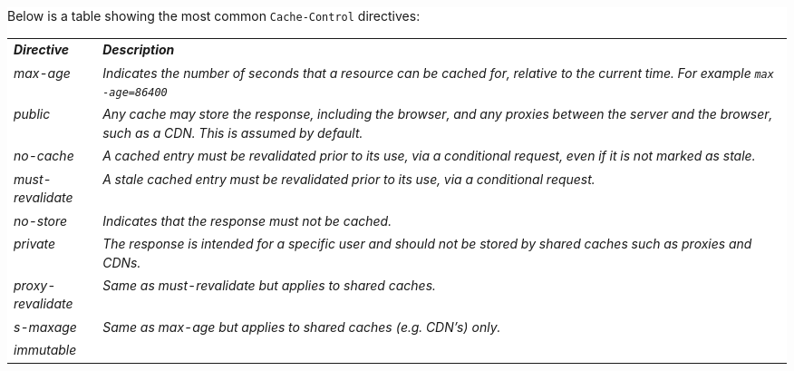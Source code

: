 Below is a table showing the most common `Cache-Control` directives: 


<table>
  <tr>
   <td><strong><em>Directive</em></strong>
   </td>
   <td><strong><em>Description</em></strong>
   </td>
  </tr>
  <tr>
   <td><em>max-age</em>
   </td>
   <td><em>Indicates the number of seconds that a resource can be cached for, relative to the current time. For example <code>max-age=86400</code></em>
   </td>
  </tr>
  <tr>
   <td><em>public</em>
   </td>
   <td><em>Any cache may store the response, including the browser, and any proxies between the server and the browser, such as a CDN. This is assumed by default.</em>
   </td>
  </tr>
  <tr>
   <td><em>no-cache</em>
   </td>
   <td><em>A cached entry must be revalidated prior to its use, via a conditional request, even if it is not marked as stale.</em>
   </td>
  </tr>
  <tr>
   <td><em>must-revalidate</em>
   </td>
   <td><em>A stale cached entry must be revalidated prior to its use, via a conditional request.</em>
   </td>
  </tr>
  <tr>
   <td><em>no-store</em>
   </td>
   <td><em>Indicates that the response must not be cached.</em>
   </td>
  </tr>
  <tr>
   <td><em>private</em>
   </td>
   <td><em>The response is intended for a specific user and should not be stored by shared caches such as proxies and CDNs.</em>
   </td>
  </tr>
  <tr>
   <td><em>proxy-revalidate</em>
   </td>
   <td><em>Same as must-revalidate but applies to shared caches.</em>
   </td>
  </tr>
  <tr>
   <td><em>s-maxage</em>
   </td>
   <td><em>Same as max-age but applies to shared caches (e.g. CDN’s) only.</em>
   </td>
  </tr>
  <tr>
   <td><em>immutable</em>